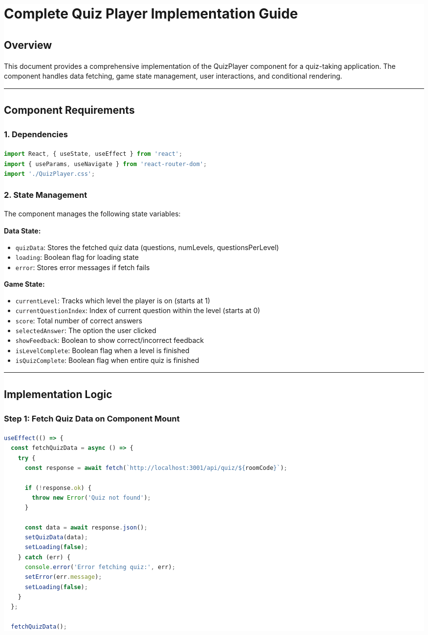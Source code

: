 # Complete Quiz Player Implementation Guide

## Overview
This document provides a comprehensive implementation of the QuizPlayer component for a quiz-taking application. The component handles data fetching, game state management, user interactions, and conditional rendering.

---

## Component Requirements

### 1. Dependencies
```jsx
import React, { useState, useEffect } from 'react';
import { useParams, useNavigate } from 'react-router-dom';
import './QuizPlayer.css';
```

### 2. State Management
The component manages the following state variables:

**Data State:**
- `quizData`: Stores the fetched quiz data (questions, numLevels, questionsPerLevel)
- `loading`: Boolean flag for loading state
- `error`: Stores error messages if fetch fails

**Game State:**
- `currentLevel`: Tracks which level the player is on (starts at 1)
- `currentQuestionIndex`: Index of current question within the level (starts at 0)
- `score`: Total number of correct answers
- `selectedAnswer`: The option the user clicked
- `showFeedback`: Boolean to show correct/incorrect feedback
- `isLevelComplete`: Boolean flag when a level is finished
- `isQuizComplete`: Boolean flag when entire quiz is finished

---

## Implementation Logic

### Step 1: Fetch Quiz Data on Component Mount

```jsx
useEffect(() => {
  const fetchQuizData = async () => {
    try {
      const response = await fetch(`http://localhost:3001/api/quiz/${roomCode}`);
      
      if (!response.ok) {
        throw new Error('Quiz not found');
      }
      
      const data = await response.json();
      setQuizData(data);
      setLoading(false);
    } catch (err) {
      console.error('Error fetching quiz:', err);
      setError(err.message);
      setLoading(false);
    }
  };

  fetchQuizData();
```